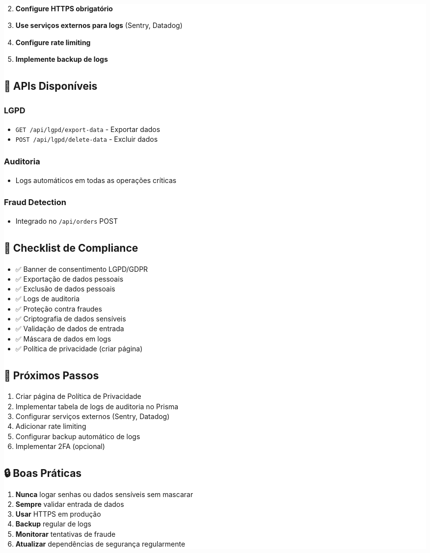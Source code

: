 2. **Configure HTTPS obrigatório**

3. **Use serviços externos para logs** (Sentry, Datadog)

4. **Configure rate limiting**

5. **Implemente backup de logs**

## 📱 APIs Disponíveis

### LGPD
- `GET /api/lgpd/export-data` - Exportar dados
- `POST /api/lgpd/delete-data` - Excluir dados

### Auditoria
- Logs automáticos em todas as operações críticas

### Fraud Detection
- Integrado no `/api/orders` POST

## 🎯 Checklist de Compliance

- ✅ Banner de consentimento LGPD/GDPR
- ✅ Exportação de dados pessoais
- ✅ Exclusão de dados pessoais
- ✅ Logs de auditoria
- ✅ Proteção contra fraudes
- ✅ Criptografia de dados sensíveis
- ✅ Validação de dados de entrada
- ✅ Máscara de dados em logs
- ✅ Política de privacidade (criar página)

## 📝 Próximos Passos

1. Criar página de Política de Privacidade
2. Implementar tabela de logs de auditoria no Prisma
3. Configurar serviços externos (Sentry, Datadog)
4. Adicionar rate limiting
5. Configurar backup automático de logs
6. Implementar 2FA (opcional)

## 🔒 Boas Práticas

1. **Nunca** logar senhas ou dados sensíveis sem mascarar
2. **Sempre** validar entrada de dados
3. **Usar** HTTPS em produção
4. **Backup** regular de logs
5. **Monitorar** tentativas de fraude
6. **Atualizar** dependências de segurança regularmente

